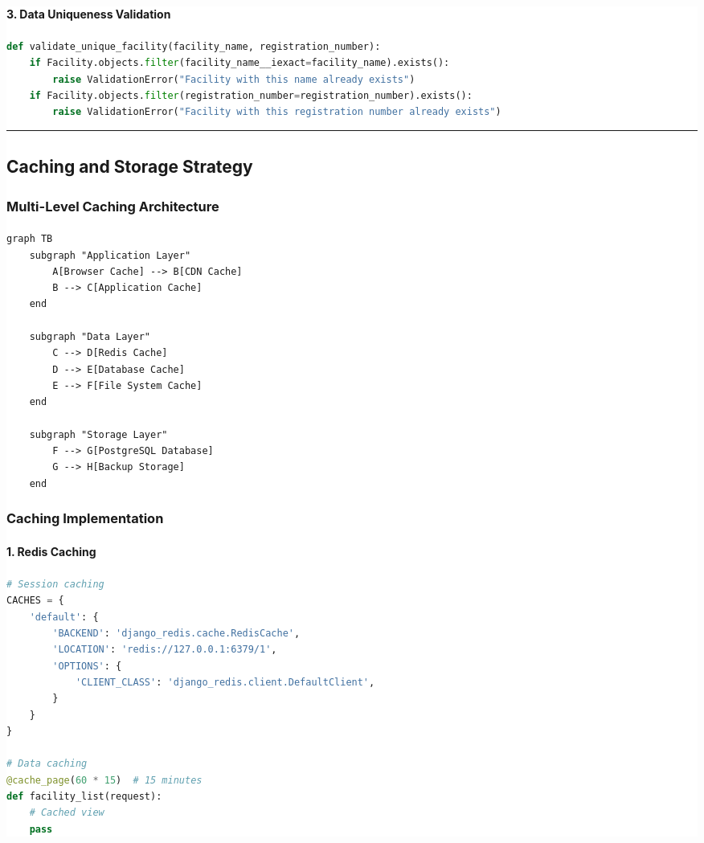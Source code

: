#### 3. Data Uniqueness Validation
```python
def validate_unique_facility(facility_name, registration_number):
    if Facility.objects.filter(facility_name__iexact=facility_name).exists():
        raise ValidationError("Facility with this name already exists")
    if Facility.objects.filter(registration_number=registration_number).exists():
        raise ValidationError("Facility with this registration number already exists")
```

---

## Caching and Storage Strategy

### Multi-Level Caching Architecture

```mermaid
graph TB
    subgraph "Application Layer"
        A[Browser Cache] --> B[CDN Cache]
        B --> C[Application Cache]
    end
    
    subgraph "Data Layer"
        C --> D[Redis Cache]
        D --> E[Database Cache]
        E --> F[File System Cache]
    end
    
    subgraph "Storage Layer"
        F --> G[PostgreSQL Database]
        G --> H[Backup Storage]
    end
```

### Caching Implementation

#### 1. Redis Caching
```python
# Session caching
CACHES = {
    'default': {
        'BACKEND': 'django_redis.cache.RedisCache',
        'LOCATION': 'redis://127.0.0.1:6379/1',
        'OPTIONS': {
            'CLIENT_CLASS': 'django_redis.client.DefaultClient',
        }
    }
}

# Data caching
@cache_page(60 * 15)  # 15 minutes
def facility_list(request):
    # Cached view
    pass
```
